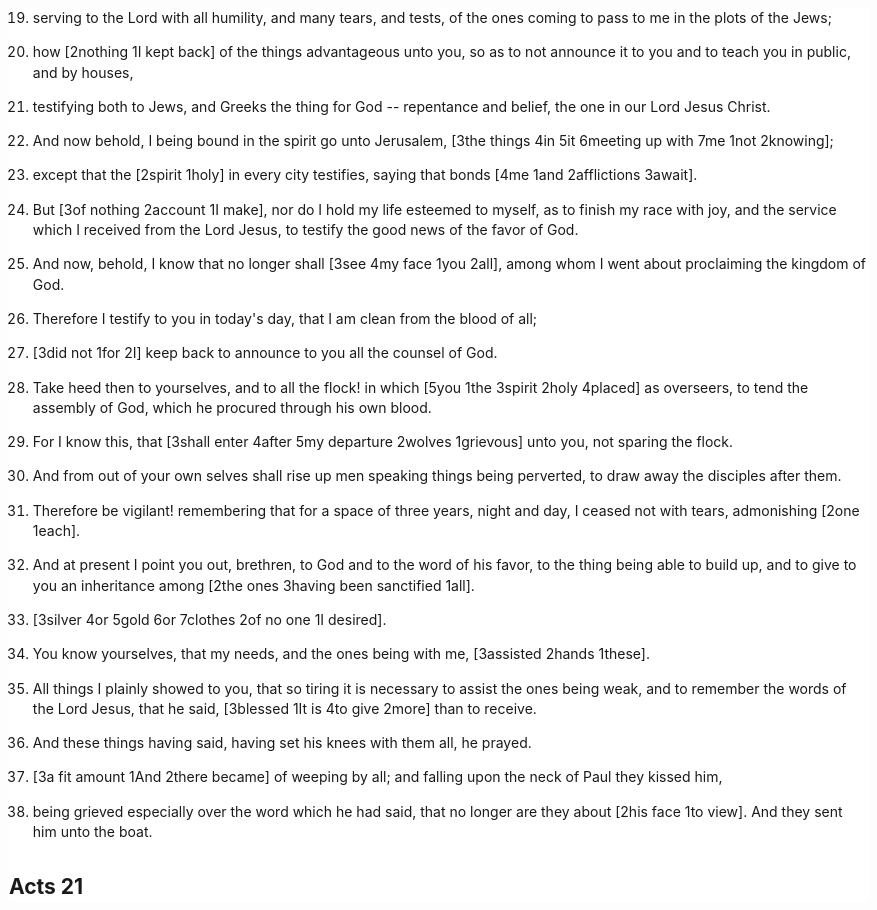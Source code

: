 19. serving to the Lord with all humility, and many tears, and tests, of the ones coming to pass to me in the plots of the Jews;

20. how [2nothing 1I kept back] of the things advantageous unto you,  so as to not announce it to you and to teach you in public, and by houses,

21. testifying both to Jews, and Greeks the thing for  God -- repentance and belief, the one in  our Lord Jesus Christ.

22. And now behold, I being bound in the spirit go unto Jerusalem, [3the things 4in 5it 6meeting up with 7me 1not 2knowing];

23. except that the [2spirit  1holy] in every city testifies, saying that bonds [4me 1and 2afflictions 3await].

24. But [3of nothing 2account 1I make], nor do I hold  my life esteemed to myself, as to finish  my race with joy, and the service which I received from the Lord Jesus, to testify the good news of the favor  of God.

25. And now, behold, I know that no longer shall [3see  4my face 1you 2all], among whom I went about proclaiming the kingdom  of God.

26. Therefore I testify to you in  today's day, that I am clean from the blood of all;

27. [3did not 1for 2I] keep back   to announce to you all the counsel  of God.

28. Take heed then to yourselves, and to all the flock! in which [5you 1the 3spirit  2holy 4placed] as overseers, to tend the assembly  of God, which he procured through  his own blood.

29. For I know this, that [3shall enter 4after  5my departure 2wolves 1grievous] unto you, not sparing the flock.

30. And from out of your own selves shall rise up men speaking things being perverted,  to draw away the disciples after them.

31. Therefore be vigilant! remembering that for a space of three years, night and day, I ceased not with tears, admonishing [2one 1each].

32. And at present I point you out, brethren,  to God and to the word  of his favor, to the thing being able to build up, and to give to you an inheritance among [2the ones 3having been sanctified 1all].

33. [3silver 4or 5gold 6or 7clothes 2of no one 1I desired].

34. You know yourselves, that  my needs, and the ones being with me, [3assisted  2hands 1these].

35. All things I plainly showed to you, that so tiring it is necessary to assist the ones being weak, and to remember the words of the Lord Jesus, that he said, [3blessed 1It is 4to give 2more] than to receive.

36. And these things having said, having set  his knees with them all, he prayed.

37. [3a fit amount 1And 2there became] of weeping by all; and falling upon the neck  of Paul they kissed him,

38. being grieved especially over the word which he had said, that no longer are they about  [2his face 1to view]. And they sent him unto the boat.  

## Acts 21
